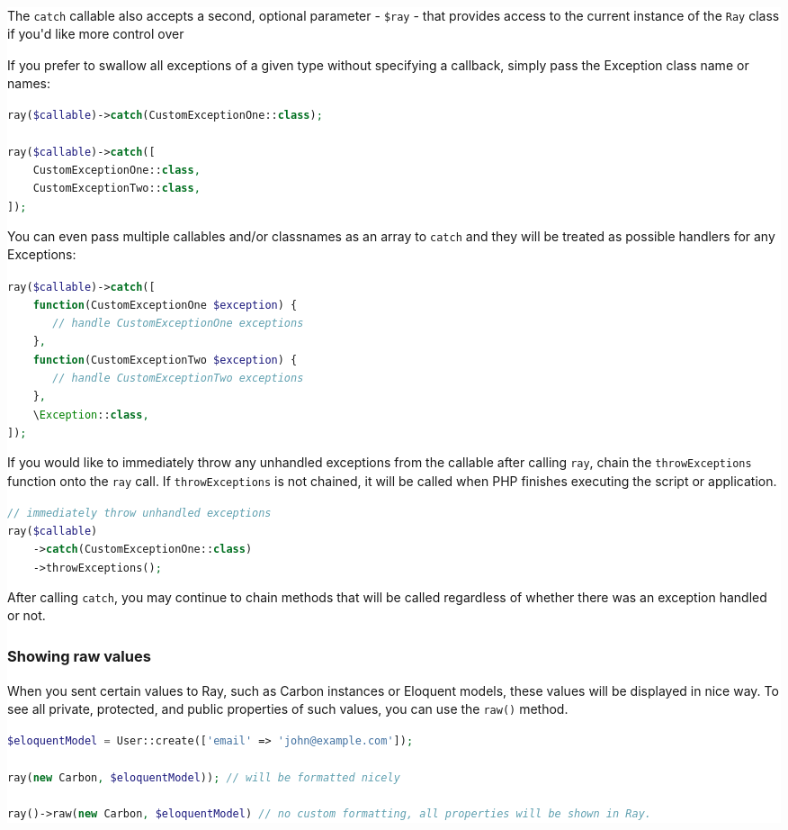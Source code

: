 The `catch` callable also accepts a second, optional parameter - `$ray` - that provides access to the current instance of the `Ray` class if you'd like more control over

If you prefer to swallow all exceptions of a given type without specifying a callback, simply pass the Exception class name or names:
```php
ray($callable)->catch(CustomExceptionOne::class);

ray($callable)->catch([
    CustomExceptionOne::class,
    CustomExceptionTwo::class,
]);
```

You can even pass multiple callables and/or classnames as an array to `catch` and they will be treated as possible handlers for any Exceptions:

```php
ray($callable)->catch([
    function(CustomExceptionOne $exception) {
       // handle CustomExceptionOne exceptions
    },
    function(CustomExceptionTwo $exception) {
       // handle CustomExceptionTwo exceptions
    },    
    \Exception::class,
]);
```

If you would like to immediately throw any unhandled exceptions from the callable after calling `ray`, chain the `throwExceptions` function onto the `ray` call.  If `throwExceptions` is not chained, it will be called when PHP finishes executing the script or application.

```php
// immediately throw unhandled exceptions
ray($callable)
    ->catch(CustomExceptionOne::class)
    ->throwExceptions();
```

After calling `catch`, you may continue to chain methods that will be called regardless of whether there was an exception handled or not.

### Showing raw values

When you sent certain values to Ray, such as Carbon instances or Eloquent models, these values will be displayed in nice way. To see all private, protected, and public properties of such values, you can use the `raw()` method.

```php
$eloquentModel = User::create(['email' => 'john@example.com']);

ray(new Carbon, $eloquentModel)); // will be formatted nicely

ray()->raw(new Carbon, $eloquentModel) // no custom formatting, all properties will be shown in Ray.
```
